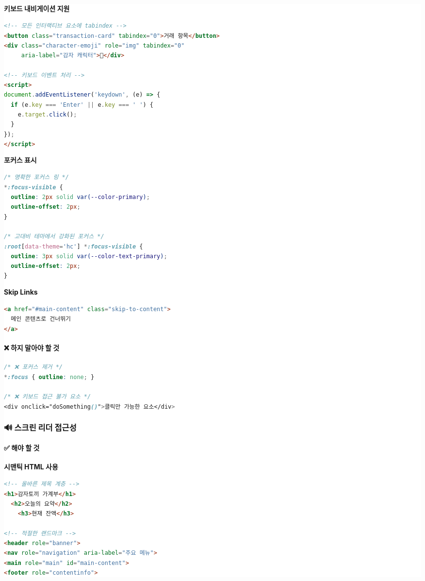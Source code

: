 **키보드 내비게이션 지원**
```html
<!-- 모든 인터랙티브 요소에 tabindex -->
<button class="transaction-card" tabindex="0">거래 항목</button>
<div class="character-emoji" role="img" tabindex="0" 
     aria-label="감자 캐릭터">🥔</div>

<!-- 키보드 이벤트 처리 -->
<script>
document.addEventListener('keydown', (e) => {
  if (e.key === 'Enter' || e.key === ' ') {
    e.target.click();
  }
});
</script>
```

**포커스 표시**
```css
/* 명확한 포커스 링 */
*:focus-visible {
  outline: 2px solid var(--color-primary);
  outline-offset: 2px;
}

/* 고대비 테마에서 강화된 포커스 */
:root[data-theme='hc'] *:focus-visible {
  outline: 3px solid var(--color-text-primary);
  outline-offset: 2px;
}
```

**Skip Links**
```html
<a href="#main-content" class="skip-to-content">
  메인 콘텐츠로 건너뛰기
</a>
```

#### ❌ 하지 말아야 할 것

```css
/* ❌ 포커스 제거 */
*:focus { outline: none; }

/* ❌ 키보드 접근 불가 요소 */
<div onclick="doSomething()">클릭만 가능한 요소</div>
```

### 🔊 스크린 리더 접근성

#### ✅ 해야 할 것

**시맨틱 HTML 사용**
```html
<!-- 올바른 제목 계층 -->
<h1>감자토끼 가계부</h1>
  <h2>오늘의 요약</h2>
    <h3>현재 잔액</h3>

<!-- 적절한 랜드마크 -->
<header role="banner">
<nav role="navigation" aria-label="주요 메뉴">
<main role="main" id="main-content">
<footer role="contentinfo">
```
